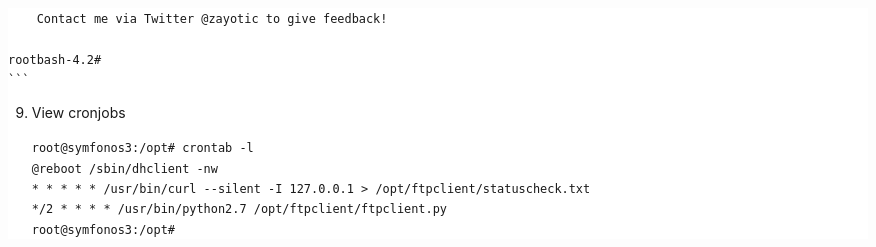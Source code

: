 		Contact me via Twitter @zayotic to give feedback!

	rootbash-4.2# 
	```
9. View cronjobs
	```
	root@symfonos3:/opt# crontab -l
	@reboot /sbin/dhclient -nw
	* * * * * /usr/bin/curl --silent -I 127.0.0.1 > /opt/ftpclient/statuscheck.txt
	*/2 * * * * /usr/bin/python2.7 /opt/ftpclient/ftpclient.py
	root@symfonos3:/opt# 
	```



